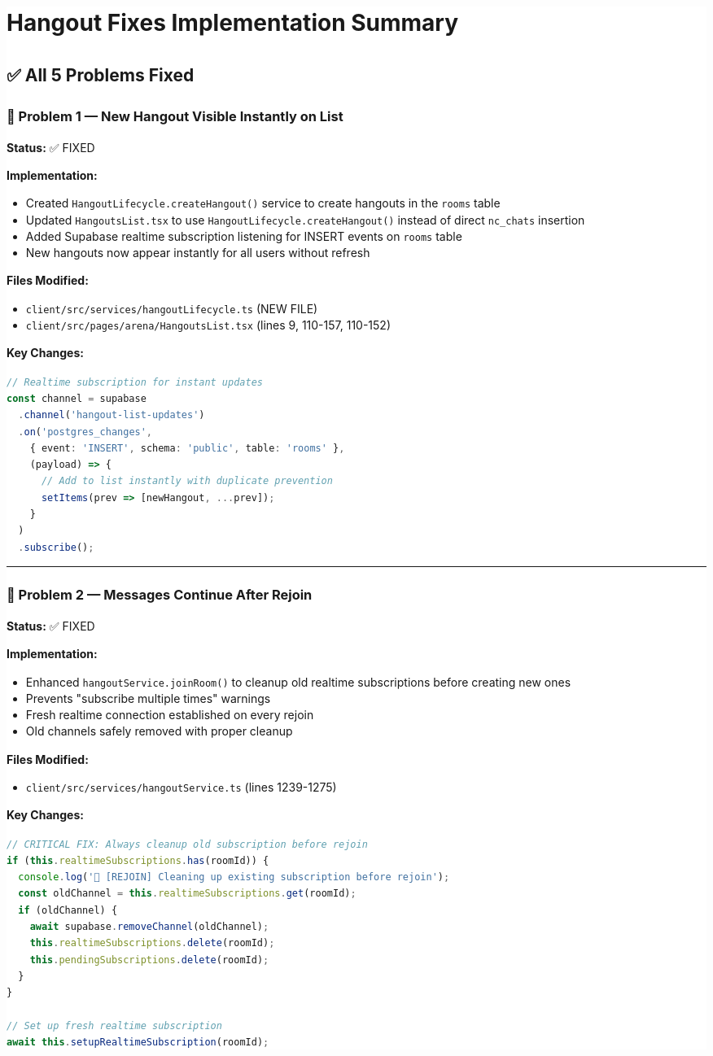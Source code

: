 # Hangout Fixes Implementation Summary

## ✅ All 5 Problems Fixed

### 🎯 Problem 1 — New Hangout Visible Instantly on List
**Status:** ✅ FIXED

**Implementation:**
- Created `HangoutLifecycle.createHangout()` service to create hangouts in the `rooms` table
- Updated `HangoutsList.tsx` to use `HangoutLifecycle.createHangout()` instead of direct `nc_chats` insertion
- Added Supabase realtime subscription listening for INSERT events on `rooms` table
- New hangouts now appear instantly for all users without refresh

**Files Modified:**
- `client/src/services/hangoutLifecycle.ts` (NEW FILE)
- `client/src/pages/arena/HangoutsList.tsx` (lines 9, 110-157, 110-152)

**Key Changes:**
```typescript
// Realtime subscription for instant updates
const channel = supabase
  .channel('hangout-list-updates')
  .on('postgres_changes', 
    { event: 'INSERT', schema: 'public', table: 'rooms' },
    (payload) => {
      // Add to list instantly with duplicate prevention
      setItems(prev => [newHangout, ...prev]);
    }
  )
  .subscribe();
```

---

### 💬 Problem 2 — Messages Continue After Rejoin
**Status:** ✅ FIXED

**Implementation:**
- Enhanced `hangoutService.joinRoom()` to cleanup old realtime subscriptions before creating new ones
- Prevents "subscribe multiple times" warnings
- Fresh realtime connection established on every rejoin
- Old channels safely removed with proper cleanup

**Files Modified:**
- `client/src/services/hangoutService.ts` (lines 1239-1275)

**Key Changes:**
```typescript
// CRITICAL FIX: Always cleanup old subscription before rejoin
if (this.realtimeSubscriptions.has(roomId)) {
  console.log('🧹 [REJOIN] Cleaning up existing subscription before rejoin');
  const oldChannel = this.realtimeSubscriptions.get(roomId);
  if (oldChannel) {
    await supabase.removeChannel(oldChannel);
    this.realtimeSubscriptions.delete(roomId);
    this.pendingSubscriptions.delete(roomId);
  }
}

// Set up fresh realtime subscription
await this.setupRealtimeSubscription(roomId);
```
